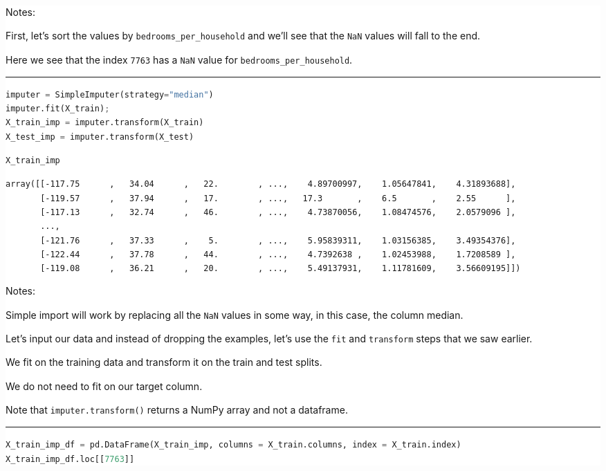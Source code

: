 Notes:

First, let’s sort the values by `bedrooms_per_household` and we’ll see
that the `NaN` values will fall to the end.

Here we see that the index `7763` has a `NaN` value for
`bedrooms_per_household`.

---

``` python
imputer = SimpleImputer(strategy="median")
imputer.fit(X_train);
X_train_imp = imputer.transform(X_train)
X_test_imp = imputer.transform(X_test)
```

``` python
X_train_imp
```

```out
array([[-117.75      ,   34.04      ,   22.        , ...,    4.89700997,    1.05647841,    4.31893688],
       [-119.57      ,   37.94      ,   17.        , ...,   17.3       ,    6.5       ,    2.55      ],
       [-117.13      ,   32.74      ,   46.        , ...,    4.73870056,    1.08474576,    2.0579096 ],
       ...,
       [-121.76      ,   37.33      ,    5.        , ...,    5.95839311,    1.03156385,    3.49354376],
       [-122.44      ,   37.78      ,   44.        , ...,    4.7392638 ,    1.02453988,    1.7208589 ],
       [-119.08      ,   36.21      ,   20.        , ...,    5.49137931,    1.11781609,    3.56609195]])
```

Notes:

Simple import will work by replacing all the `NaN` values in some way,
in this case, the column median.

Let’s input our data and instead of dropping the examples, let’s use the
`fit` and `transform` steps that we saw earlier.

We fit on the training data and transform it on the train and test
splits.

We do not need to fit on our target column.

Note that `imputer.transform()` returns a NumPy array and not a
dataframe.

---

``` python
X_train_imp_df = pd.DataFrame(X_train_imp, columns = X_train.columns, index = X_train.index)
X_train_imp_df.loc[[7763]]
```
